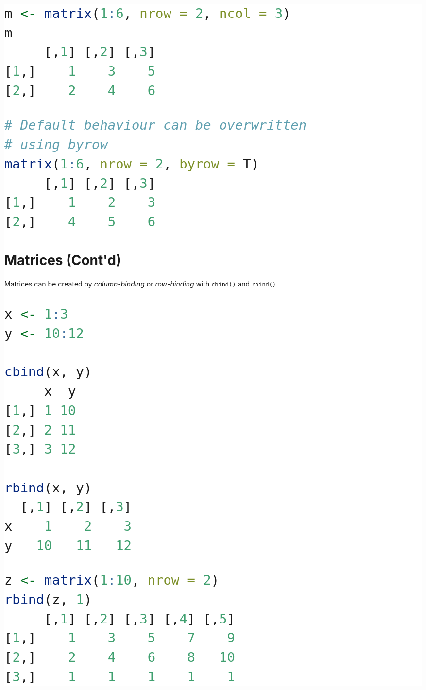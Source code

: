 <font size = "6px">

```r
m <- matrix(1:6, nrow = 2, ncol = 3)
m
     [,1] [,2] [,3]
[1,]    1    3    5
[2,]    2    4    6
```
</font>

<font size = "6px">

```r
# Default behaviour can be overwritten
# using byrow
matrix(1:6, nrow = 2, byrow = T)
     [,1] [,2] [,3]
[1,]    1    2    3
[2,]    4    5    6
```
</font>

Matrices (Cont'd)
========================================================

Matrices can be created by _column-binding_ or _row-binding_ with `cbind()` and `rbind()`.

<font size = "6px">

```r
x <- 1:3
y <- 10:12

cbind(x, y)
     x  y
[1,] 1 10
[2,] 2 11
[3,] 3 12

rbind(x, y)
  [,1] [,2] [,3]
x    1    2    3
y   10   11   12
```
</font>

<font size = "6px">

```r
z <- matrix(1:10, nrow = 2)
rbind(z, 1)
     [,1] [,2] [,3] [,4] [,5]
[1,]    1    3    5    7    9
[2,]    2    4    6    8   10
[3,]    1    1    1    1    1
```
</font>
